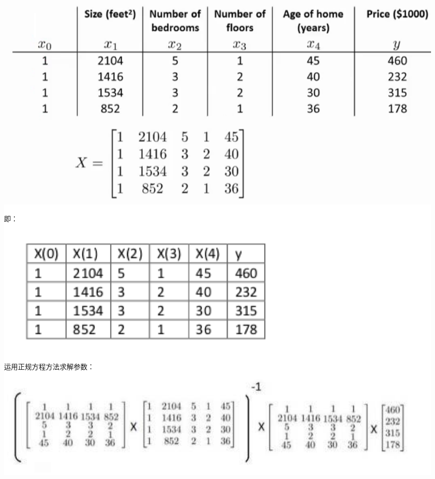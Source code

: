 ![image](images/mppoB_eT2xjXI5c1vK2pJrvnXYqor2ujr4DZ0S8qJjI.png)

即：

![image](images/djfdofqp0BdjYLElfrqlxF4ueWs6pO8qN8rzJ9HB_V0.png)

运用正规方程方法求解参数：

![image](images/1O--LdTYjgJGjxW7gv4CyOI3Yi7gWeKBNFyjKXzAlck.png)
